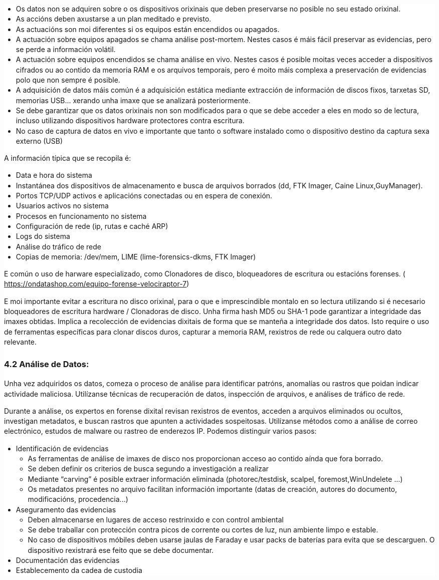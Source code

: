 - Os datos non se adquiren sobre o os dispositivos orixinais que deben preservarse no posible no seu estado orixinal.
- As accións deben axustarse a un plan meditado e previsto. 
- As actuacións son moi diferentes si os equipos están encendidos ou apagados. 
- A actuación sobre equipos apagados se chama análise post-mortem. Nestes casos é máis fácil preservar as evidencias, pero se perde a información volátil. 
- A actuación sobre equipos encendidos se chama análise en vivo. Nestes casos é posible moitas veces acceder a dispositivos cifrados ou ao contido da memoria RAM e os arquivos temporais, pero é moito máis complexa a preservación de evidencias polo que non sempre é posible. 
- A adquisición de datos máis común é a adquisición estática mediante extracción de información de discos fixos, tarxetas SD, memorias USB... xerando unha imaxe que se analizará posteriormente.
- Se debe garantizar que os datos orixinais non son modificados para o que se debe acceder a eles en modo so de lectura, incluso utilizando dispositivos hardware protectores contra escritura. 
- No caso de captura de datos en vivo e importante que tanto o software instalado como o dispositivo destino da captura sexa externo (USB)

A información típica que se recopila é:

- Data e hora do sistema
- Instantánea dos dispositivos de almacenamento e busca de arquivos borrados  (dd, FTK Imager, Caine Linux,GuyManager).
- Portos TCP/UDP activos e aplicacións conectadas ou en espera de conexión.
- Usuarios activos no sistema
- Procesos en funcionamento no sistema
- Configuración de rede (ip, rutas e caché ARP)
- Logs do sistema
- Análise do tráfico de rede
- Copias de memoria: /dev/mem, LIME (lime-forensics-dkms, FTK Imager)

E común o uso de harware especializado, como Clonadores de disco, bloqueadores de escritura ou  estacións forenses. ( https://ondatashop.com/equipo-forense-velociraptor-7) 

E moi importante evitar a escritura no disco orixinal, para o que e imprescindible montalo en so lectura utilizando si é necesario bloqueadores de escritura hardware / Clonadoras de disco. Unha firma hash MD5 ou SHA-1 pode garantizar a integridade das imaxes obtidas.
Implica a recolección de evidencias dixitais de forma que se manteña a integridade dos datos. Isto require o uso de ferramentas específicas para clonar discos duros, capturar a memoria RAM, rexistros de rede ou calquera outro dato relevante.

### 4.2 **Análise de Datos**: 

Unha vez adquiridos os datos, comeza o proceso de análise para identificar patróns, anomalías ou rastros que poidan indicar actividade maliciosa. Utilízanse técnicas de recuperación de datos, inspección de arquivos, e análises de tráfico de rede.

Durante a análise, os expertos en forense dixital revisan rexistros de eventos, acceden a arquivos eliminados ou ocultos, investigan metadatos, e buscan rastros que apunten a actividades sospeitosas. Utilízanse métodos como a análise de correo electrónico, estudos de malware ou rastreo de enderezos IP. Podemos distinguir varios pasos:

- Identificación de evidencias
  - As ferramentas de análise de imaxes de disco nos proporcionan acceso ao contido aínda que fora borrado.
  - Se deben definir os criterios de busca segundo a investigación a realizar
  - Mediante “carving” é posible extraer información eliminada (photorec/testdisk, scalpel, foremost,WinUndelete ...)
  - Os metadatos presentes no arquivo facilitan información importante (datas de creación, autores do documento, modificacións, procedencia...)
- Aseguramento das evidencias
  - Deben almacenarse en lugares de acceso restrinxido e con control ambiental 
  - Se debe traballar con protección contra picos de corrente ou cortes de luz, nun ambiente limpo e estable.
  - No caso de dispositivos móbiles deben usarse jaulas de Faraday e usar packs de baterías para evita que se descarguen. O dispositivo rexistrará ese feito que se debe documentar. 
- Documentación das evidencias
- Establecemento da cadea de custodia
